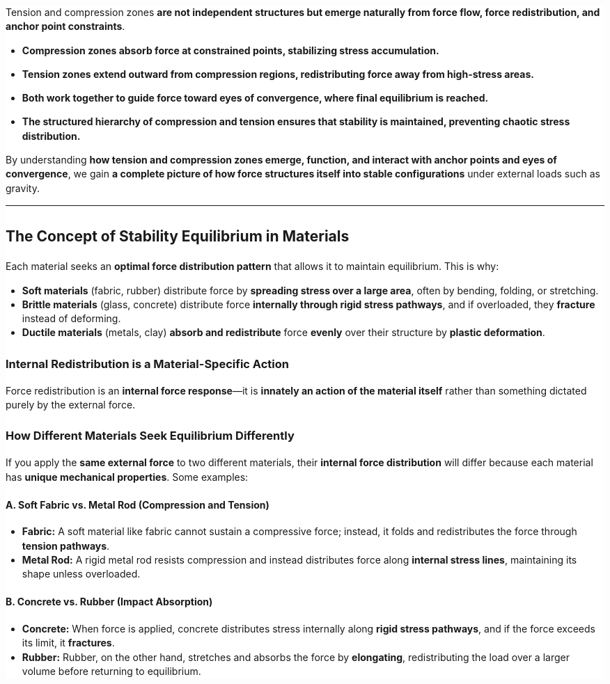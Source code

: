 Tension and compression zones **are not independent structures but emerge naturally from force flow, force redistribution, and anchor point constraints**.

- **Compression zones absorb force at constrained points, stabilizing stress accumulation.**
    
- **Tension zones extend outward from compression regions, redistributing force away from high-stress areas.**
    
- **Both work together to guide force toward eyes of convergence, where final equilibrium is reached.**
    
- **The structured hierarchy of compression and tension ensures that stability is maintained, preventing chaotic stress distribution.**
    

By understanding **how tension and compression zones emerge, function, and interact with anchor points and eyes of convergence**, we gain **a complete picture of how force structures itself into stable configurations** under external loads such as gravity.
- - -
## **The Concept of Stability Equilibrium in Materials**

Each material seeks an **optimal force distribution pattern** that allows it to maintain equilibrium. This is why:

- **Soft materials** (fabric, rubber) distribute force by **spreading stress over a large area**, often by bending, folding, or stretching.
- **Brittle materials** (glass, concrete) distribute force **internally through rigid stress pathways**, and if overloaded, they **fracture** instead of deforming.
- **Ductile materials** (metals, clay) **absorb and redistribute** force **evenly** over their structure by **plastic deformation**.
### **Internal Redistribution is a Material-Specific Action**

Force redistribution is an **internal force response**—it is **innately an action of the material itself** rather than something dictated purely by the external force.
### **How Different Materials Seek Equilibrium Differently**

If you apply the **same external force** to two different materials, their **internal force distribution** will differ because each material has **unique mechanical properties**. Some examples:
#### **A. Soft Fabric vs. Metal Rod (Compression and Tension)**

- **Fabric:** A soft material like fabric cannot sustain a compressive force; instead, it folds and redistributes the force through **tension pathways**.
- **Metal Rod:** A rigid metal rod resists compression and instead distributes force along **internal stress lines**, maintaining its shape unless overloaded.

#### **B. Concrete vs. Rubber (Impact Absorption)**

- **Concrete:** When force is applied, concrete distributes stress internally along **rigid stress pathways**, and if the force exceeds its limit, it **fractures**.
- **Rubber:** Rubber, on the other hand, stretches and absorbs the force by **elongating**, redistributing the load over a larger volume before returning to equilibrium.
